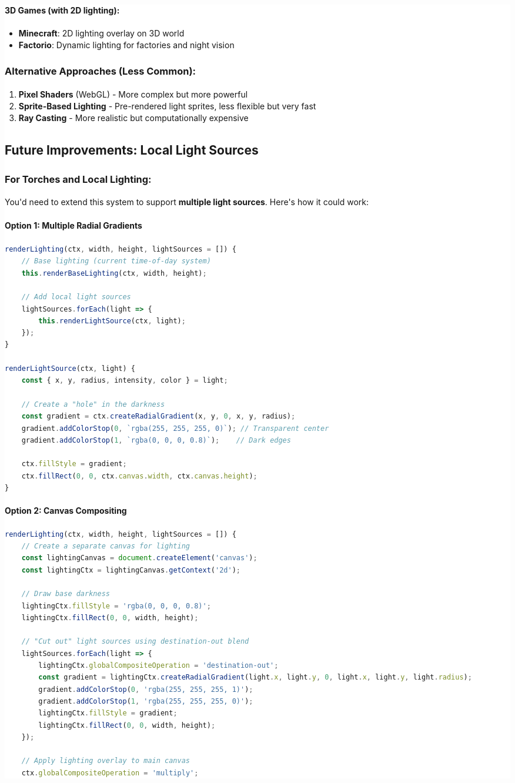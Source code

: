 #### 3D Games (with 2D lighting):
- **Minecraft**: 2D lighting overlay on 3D world
- **Factorio**: Dynamic lighting for factories and night vision

### Alternative Approaches (Less Common):
1. **Pixel Shaders** (WebGL) - More complex but more powerful
2. **Sprite-Based Lighting** - Pre-rendered light sprites, less flexible but very fast
3. **Ray Casting** - More realistic but computationally expensive

## Future Improvements: Local Light Sources

### For Torches and Local Lighting:
You'd need to extend this system to support **multiple light sources**. Here's how it could work:

#### Option 1: Multiple Radial Gradients
```javascript
renderLighting(ctx, width, height, lightSources = []) {
    // Base lighting (current time-of-day system)
    this.renderBaseLighting(ctx, width, height);
    
    // Add local light sources
    lightSources.forEach(light => {
        this.renderLightSource(ctx, light);
    });
}

renderLightSource(ctx, light) {
    const { x, y, radius, intensity, color } = light;
    
    // Create a "hole" in the darkness
    const gradient = ctx.createRadialGradient(x, y, 0, x, y, radius);
    gradient.addColorStop(0, `rgba(255, 255, 255, 0)`); // Transparent center
    gradient.addColorStop(1, `rgba(0, 0, 0, 0.8)`);    // Dark edges
    
    ctx.fillStyle = gradient;
    ctx.fillRect(0, 0, ctx.canvas.width, ctx.canvas.height);
}
```

#### Option 2: Canvas Compositing
```javascript
renderLighting(ctx, width, height, lightSources = []) {
    // Create a separate canvas for lighting
    const lightingCanvas = document.createElement('canvas');
    const lightingCtx = lightingCanvas.getContext('2d');
    
    // Draw base darkness
    lightingCtx.fillStyle = 'rgba(0, 0, 0, 0.8)';
    lightingCtx.fillRect(0, 0, width, height);
    
    // "Cut out" light sources using destination-out blend
    lightSources.forEach(light => {
        lightingCtx.globalCompositeOperation = 'destination-out';
        const gradient = lightingCtx.createRadialGradient(light.x, light.y, 0, light.x, light.y, light.radius);
        gradient.addColorStop(0, 'rgba(255, 255, 255, 1)');
        gradient.addColorStop(1, 'rgba(255, 255, 255, 0)');
        lightingCtx.fillStyle = gradient;
        lightingCtx.fillRect(0, 0, width, height);
    });
    
    // Apply lighting overlay to main canvas
    ctx.globalCompositeOperation = 'multiply';
```